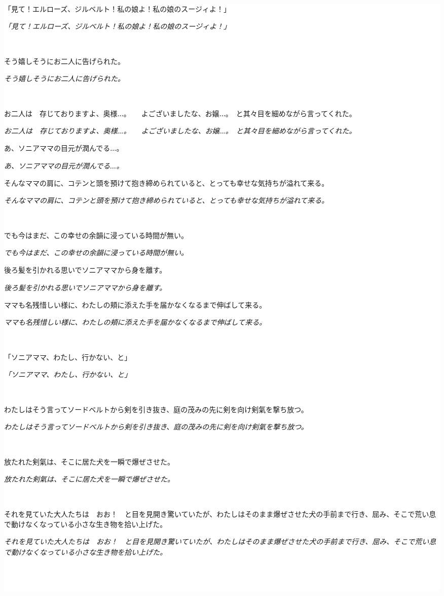 「見て！エルローズ、ジルベルト！私の娘よ！私の娘のスージィよ！」

*「見て！エルローズ、ジルベルト！私の娘よ！私の娘のスージィよ！」*

&nbsp;

そう嬉しそうにお二人に告げられた。

*そう嬉しそうにお二人に告げられた。*

&nbsp;

お二人は　存じておりますよ、奥様…。　　よございましたな、お嬢…。　と其々目を細めながら言ってくれた。

*お二人は　存じておりますよ、奥様…。　　よございましたな、お嬢…。　と其々目を細めながら言ってくれた。*

あ、ソニアママの目元が潤んでる…。

*あ、ソニアママの目元が潤んでる…。*

そんなママの肩に、コテンと頭を預けて抱き締められていると、とっても幸せな気持ちが溢れて来る。

*そんなママの肩に、コテンと頭を預けて抱き締められていると、とっても幸せな気持ちが溢れて来る。*

&nbsp;

でも今はまだ、この幸せの余韻に浸っている時間が無い。

*でも今はまだ、この幸せの余韻に浸っている時間が無い。*

後ろ髪を引かれる思いでソニアママから身を離す。

*後ろ髪を引かれる思いでソニアママから身を離す。*

ママも名残惜しい様に、わたしの頬に添えた手を届かなくなるまで伸ばして来る。

*ママも名残惜しい様に、わたしの頬に添えた手を届かなくなるまで伸ばして来る。*

&nbsp;

「ソニアママ、わたし、行かない、と」

*「ソニアママ、わたし、行かない、と」*

&nbsp;

わたしはそう言ってソードベルトから剣を引き抜き、庭の茂みの先に剣を向け剣氣を撃ち放つ。

*わたしはそう言ってソードベルトから剣を引き抜き、庭の茂みの先に剣を向け剣氣を撃ち放つ。*

&nbsp;

放たれた剣氣は、そこに居た犬を一瞬で爆ぜさせた。

*放たれた剣氣は、そこに居た犬を一瞬で爆ぜさせた。*

&nbsp;

それを見ていた大人たちは　おお！　と目を見開き驚いていたが、わたしはそのまま爆ぜさせた犬の手前まで行き、屈み、そこで荒い息で動けなくなっている小さな生き物を拾い上げた。

*それを見ていた大人たちは　おお！　と目を見開き驚いていたが、わたしはそのまま爆ぜさせた犬の手前まで行き、屈み、そこで荒い息で動けなくなっている小さな生き物を拾い上げた。*

&nbsp;

&nbsp;
